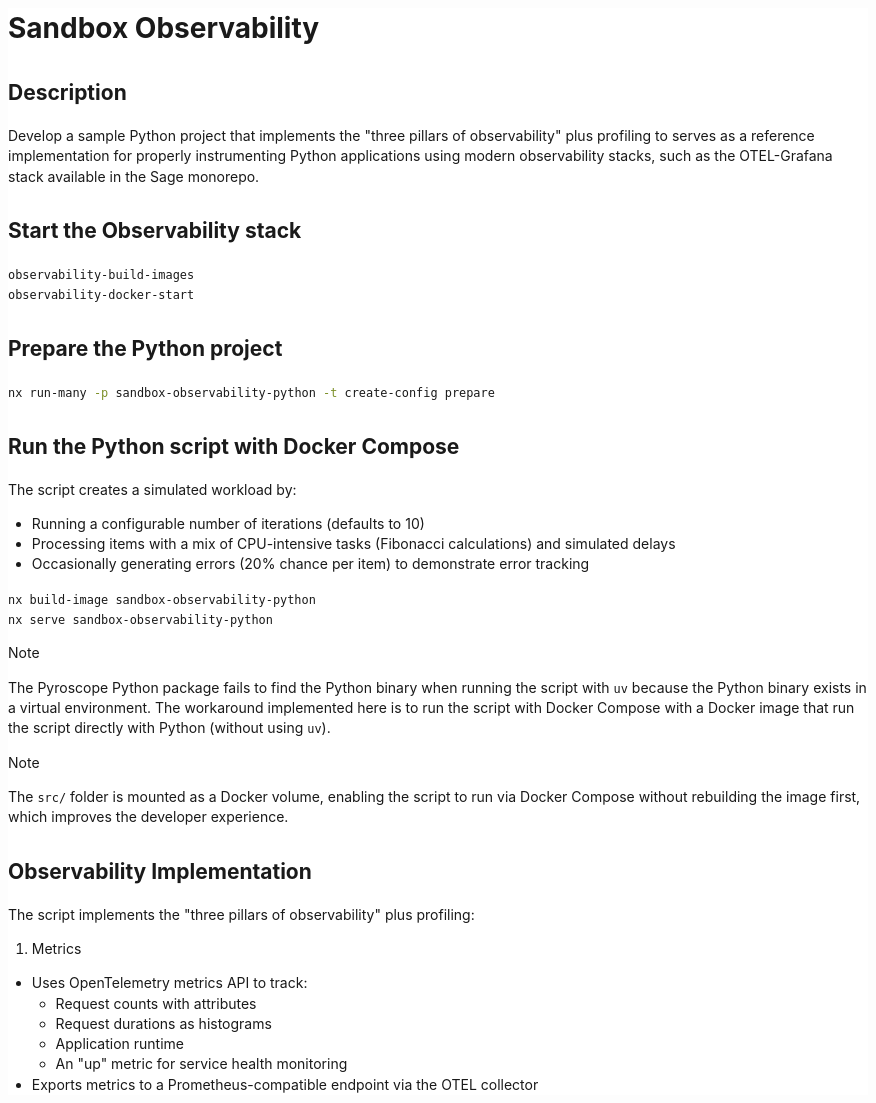 # Sandbox Observability

## Description

Develop a sample Python project that implements the "three pillars of observability" plus profiling
to serves as a reference implementation for properly instrumenting Python applications using modern
observability stacks, such as the OTEL-Grafana stack available in the Sage monorepo.

## Start the Observability stack

```bash
observability-build-images
observability-docker-start
```

## Prepare the Python project

```bash
nx run-many -p sandbox-observability-python -t create-config prepare
```

## Run the Python script with Docker Compose

The script creates a simulated workload by:

- Running a configurable number of iterations (defaults to 10)
- Processing items with a mix of CPU-intensive tasks (Fibonacci calculations) and simulated delays
- Occasionally generating errors (20% chance per item) to demonstrate error tracking

```bash
nx build-image sandbox-observability-python
nx serve sandbox-observability-python
```

> [!NOTE]
> The Pyroscope Python package fails to find the Python binary when running the script with `uv`
> because the Python binary exists in a virtual environment. The workaround implemented here is to
> run the script with Docker Compose with a Docker image that run the script directly with Python
> (without using `uv`).

> [!NOTE]
> The `src/` folder is mounted as a Docker volume, enabling the script to run via Docker Compose
> without rebuilding the image first, which improves the developer experience.

## Observability Implementation

The script implements the "three pillars of observability" plus profiling:

1. Metrics

- Uses OpenTelemetry metrics API to track:
  - Request counts with attributes
  - Request durations as histograms
  - Application runtime
  - An "up" metric for service health monitoring
- Exports metrics to a Prometheus-compatible endpoint via the OTEL collector


[SMR-175]: https://sagebionetworks.jira.com/browse/SMR-175?atlOrigin=eyJpIjoiNWRkNTljNzYxNjVmNDY3MDlhMDU5Y2ZhYzA5YTRkZjUiLCJwIjoiZ2l0aHViLWNvbS1KU1cifQ